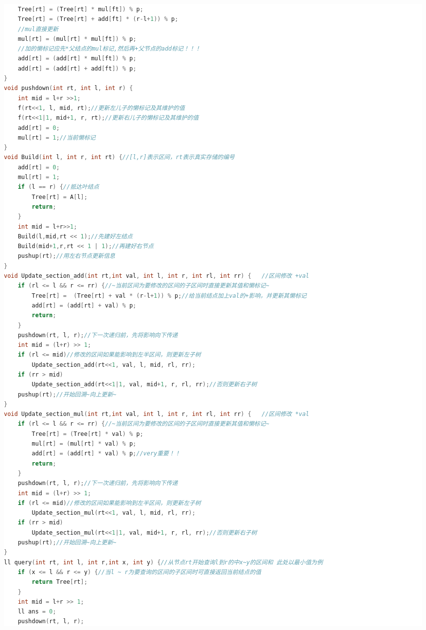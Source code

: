 ```cpp
    Tree[rt] = (Tree[rt] * mul[ft]) % p;
    Tree[rt] = (Tree[rt] + add[ft] * (r-l+1)) % p;
    //mul直接更新
    mul[rt] = (mul[rt] * mul[ft]) % p;
    //加的懒标记应先*父结点的mul标记,然后再+父节点的add标记！！！
    add[rt] = (add[rt] * mul[ft]) % p;
    add[rt] = (add[rt] + add[ft]) % p;
}
void pushdown(int rt, int l, int r) {
    int mid = l+r >>1;
    f(rt<<1, l, mid, rt);//更新左儿子的懒标记及其维护的值
    f(rt<<1|1, mid+1, r, rt);//更新右儿子的懒标记及其维护的值
    add[rt] = 0;
    mul[rt] = 1;//当前懒标记
}
void Build(int l, int r, int rt) {//[l,r]表示区间，rt表示真实存储的编号
    add[rt] = 0;
    mul[rt] = 1;
    if (l == r) {//抵达叶结点
        Tree[rt] = A[l];
        return;
    }
    int mid = l+r>>1;
    Build(l,mid,rt << 1);//先建好左结点
    Build(mid+1,r,rt << 1 | 1);//再建好右节点
    pushup(rt);//用左右节点更新信息
}
void Update_section_add(int rt,int val, int l, int r, int rl, int rr) {   //区间修改 +val
    if (rl <= l && r <= rr) {//~当前区间为要修改的区间的子区间时直接更新其值和懒标记~
        Tree[rt] =  (Tree[rt] + val * (r-l+1)) % p;//给当前结点加上val的+影响，并更新其懒标记
        add[rt] = (add[rt] + val) % p;
        return;
    }
    pushdown(rt, l, r);//下一次递归前，先将影响向下传递
    int mid = (l+r) >> 1;
    if (rl <= mid)//修改的区间如果能影响到左半区间，则更新左子树
        Update_section_add(rt<<1, val, l, mid, rl, rr);
    if (rr > mid)
        Update_section_add(rt<<1|1, val, mid+1, r, rl, rr);//否则更新右子树
    pushup(rt);//开始回溯~向上更新~
}
void Update_section_mul(int rt,int val, int l, int r, int rl, int rr) {   //区间修改 *val
    if (rl <= l && r <= rr) {//~当前区间为要修改的区间的子区间时直接更新其值和懒标记~
        Tree[rt] = (Tree[rt] * val) % p;
        mul[rt] = (mul[rt] * val) % p;
        add[rt] = (add[rt] * val) % p;//very重要！！
        return;
    }
    pushdown(rt, l, r);//下一次递归前，先将影响向下传递
    int mid = (l+r) >> 1;
    if (rl <= mid)//修改的区间如果能影响到左半区间，则更新左子树
        Update_section_mul(rt<<1, val, l, mid, rl, rr);
    if (rr > mid)
        Update_section_mul(rt<<1|1, val, mid+1, r, rl, rr);//否则更新右子树
    pushup(rt);//开始回溯~向上更新~
}
ll query(int rt, int l, int r,int x, int y) {//从节点rt开始查询l到r的中x~y的区间和 此处以最小值为例
    if (x <= l && r <= y) {//当l ~ r为要查询的区间的子区间时可直接返回当前结点的值
        return Tree[rt];
    }
    int mid = l+r >> 1;
    ll ans = 0;
    pushdown(rt, l, r);
```